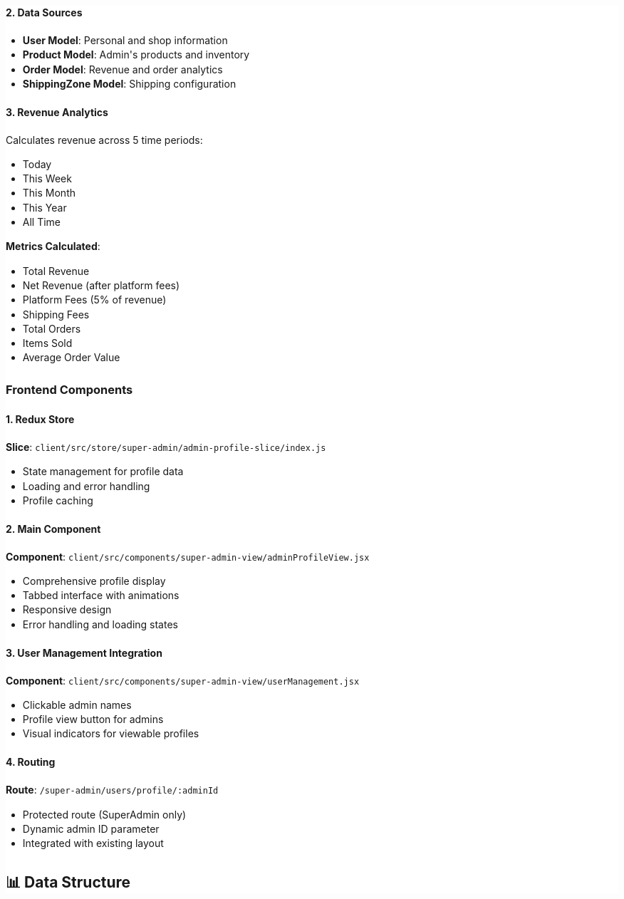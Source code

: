 #### **2. Data Sources**
- **User Model**: Personal and shop information
- **Product Model**: Admin's products and inventory
- **Order Model**: Revenue and order analytics
- **ShippingZone Model**: Shipping configuration

#### **3. Revenue Analytics**
Calculates revenue across 5 time periods:
- Today
- This Week  
- This Month
- This Year
- All Time

**Metrics Calculated**:
- Total Revenue
- Net Revenue (after platform fees)
- Platform Fees (5% of revenue)
- Shipping Fees
- Total Orders
- Items Sold
- Average Order Value

### **Frontend Components**

#### **1. Redux Store**
**Slice**: `client/src/store/super-admin/admin-profile-slice/index.js`
- State management for profile data
- Loading and error handling
- Profile caching

#### **2. Main Component**
**Component**: `client/src/components/super-admin-view/adminProfileView.jsx`
- Comprehensive profile display
- Tabbed interface with animations
- Responsive design
- Error handling and loading states

#### **3. User Management Integration**
**Component**: `client/src/components/super-admin-view/userManagement.jsx`
- Clickable admin names
- Profile view button for admins
- Visual indicators for viewable profiles

#### **4. Routing**
**Route**: `/super-admin/users/profile/:adminId`
- Protected route (SuperAdmin only)
- Dynamic admin ID parameter
- Integrated with existing layout

## 📊 Data Structure

